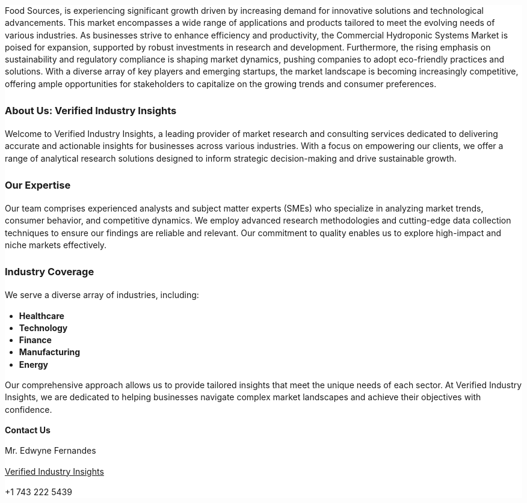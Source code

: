 Food Sources, is experiencing significant growth driven by increasing demand for innovative solutions and technological advancements. This market encompasses a wide range of applications and products tailored to meet the evolving needs of various industries. As businesses strive to enhance efficiency and productivity, the Commercial Hydroponic Systems Market is poised for expansion, supported by robust investments in research and development. Furthermore, the rising emphasis on sustainability and regulatory compliance is shaping market dynamics, pushing companies to adopt eco-friendly practices and solutions. With a diverse array of key players and emerging startups, the market landscape is becoming increasingly competitive, offering ample opportunities for stakeholders to capitalize on the growing trends and consumer preferences.</p><h3>About Us: Verified Industry Insights</h3><p>Welcome to Verified Industry Insights, a leading provider of market research and consulting services dedicated to delivering accurate and actionable insights for businesses across various industries. With a focus on empowering our clients, we offer a range of analytical research solutions designed to inform strategic decision-making and drive sustainable growth.</p><h3>Our Expertise</h3><p>Our team comprises experienced analysts and subject matter experts (SMEs) who specialize in analyzing market trends, consumer behavior, and competitive dynamics. We employ advanced research methodologies and cutting-edge data collection techniques to ensure our findings are reliable and relevant. Our commitment to quality enables us to explore high-impact and niche markets effectively.</p><h3>Industry Coverage</h3><p>We serve a diverse array of industries, including:</p><ul><li><strong>Healthcare</strong></li><li><strong>Technology</strong></li><li><strong>Finance</strong></li><li><strong>Manufacturing</strong></li><li><strong>Energy</strong></li></ul><p>Our comprehensive approach allows us to provide tailored insights that meet the unique needs of each sector. At Verified Industry Insights, we are dedicated to helping businesses navigate complex market landscapes and achieve their objectives with confidence.</p><p><strong>Contact Us</strong></p><p>Mr. Edwyne Fernandes</p><p><a href="https://www.verifiedindustryinsights.com/">Verified Industry Insights</a></p><p>+1 743 222 5439</p>
